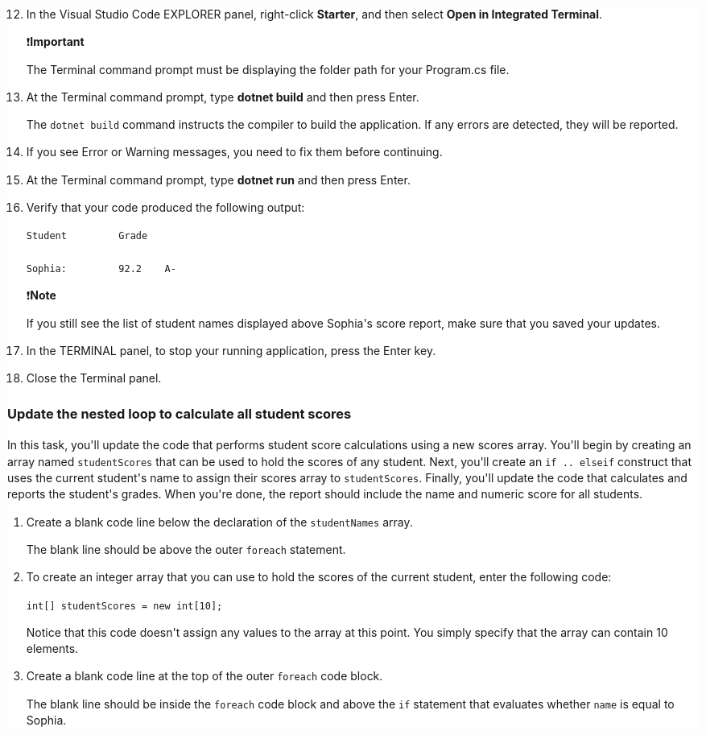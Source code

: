 12. In the Visual Studio Code EXPLORER panel, right-click **Starter**, and then select **Open in Integrated Terminal**.

     ❗**Important**

     The Terminal command prompt must be displaying the folder path for your Program.cs file.

13. At the Terminal command prompt, type **dotnet build** and then press Enter.

     The `dotnet build` command instructs the compiler to build the application. If any errors are detected, they will be reported.

14. If you see Error or Warning messages, you need to fix them before continuing.

15. At the Terminal command prompt, type **dotnet run** and then press Enter.

16. Verify that your code produced the following output:

     ```
     Student         Grade

     Sophia:         92.2    A-
     ```

     ❗**Note**

     If you still see the list of student names displayed above Sophia's score report, make sure that you saved your updates.

17. In the TERMINAL panel, to stop your running application, press the Enter key.

18. Close the Terminal panel.

### Update the nested loop to calculate all student scores

In this task, you'll update the code that performs student score calculations using a new scores array. You'll begin by creating an array named `studentScores` that can be used to hold the scores of any student. Next, you'll create an `if .. elseif` construct that uses the current student's name to assign their scores array to `studentScores`. Finally, you'll update the code that calculates and reports the student's grades. When you're done, the report should include the name and numeric score for all students.


1. Create a blank code line below the declaration of the `studentNames` array.

     The blank line should be above the outer `foreach` statement.

2. To create an integer array that you can use to hold the scores of the current student, enter the following code:

     ```
     int[] studentScores = new int[10];
     ```

     Notice that this code doesn't assign any values to the array at this point. You simply specify that the array can contain 10 elements.

3. Create a blank code line at the top of the outer `foreach` code block.

     The blank line should be inside the `foreach` code block and above the `if` statement that evaluates whether `name` is equal to Sophia.
